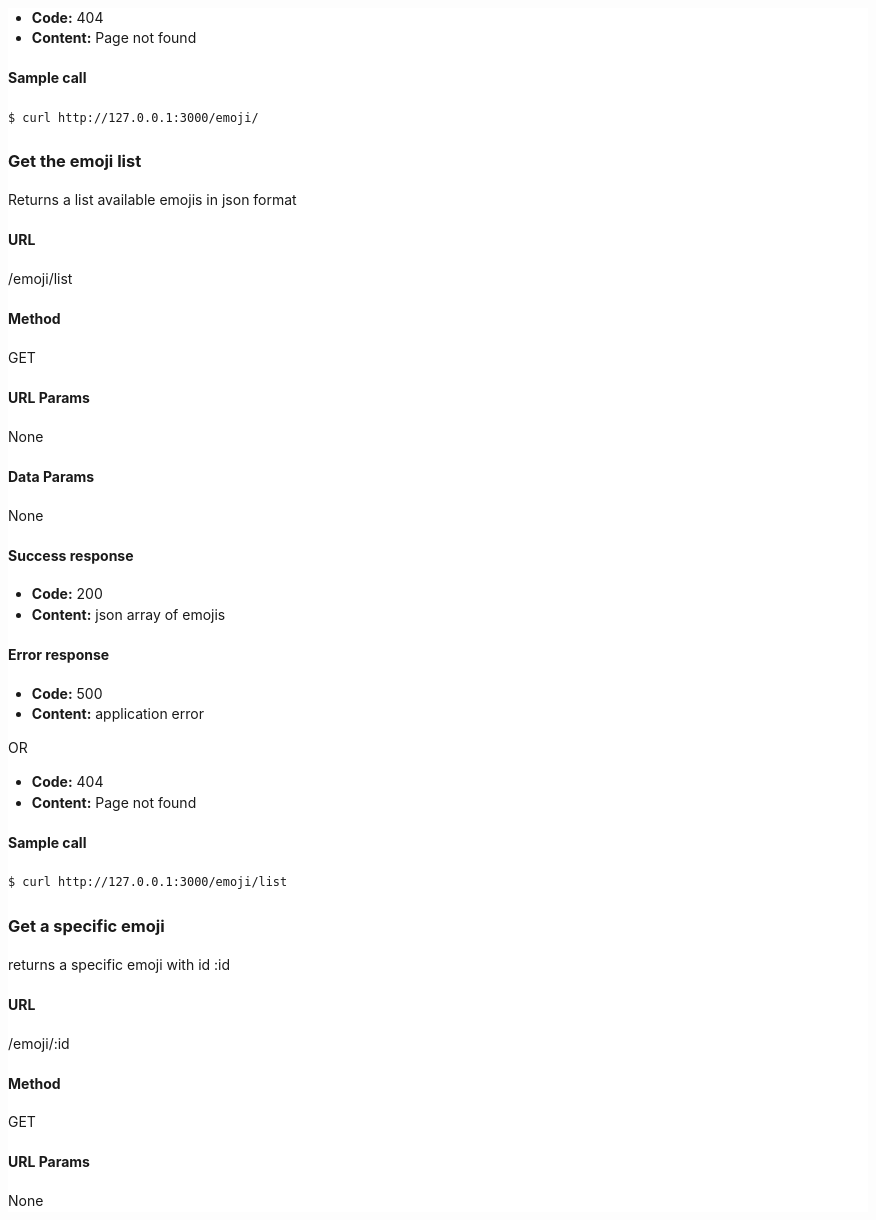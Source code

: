 - **Code:** 404
- **Content:** Page not found

#### Sample call
```
$ curl http://127.0.0.1:3000/emoji/
```

### Get the emoji list
Returns a list available emojis in json format

#### URL
/emoji/list

#### Method
GET

#### URL Params
None

#### Data Params
None

#### Success response 
- **Code:** 200
- **Content:** json array of emojis

#### Error response
- **Code:** 500 
- **Content:** application error

OR

- **Code:** 404
- **Content:** Page not found

#### Sample call
```
$ curl http://127.0.0.1:3000/emoji/list
```

### Get a specific emoji
returns a specific emoji with id :id

#### URL
/emoji/:id

#### Method
GET

#### URL Params
None
